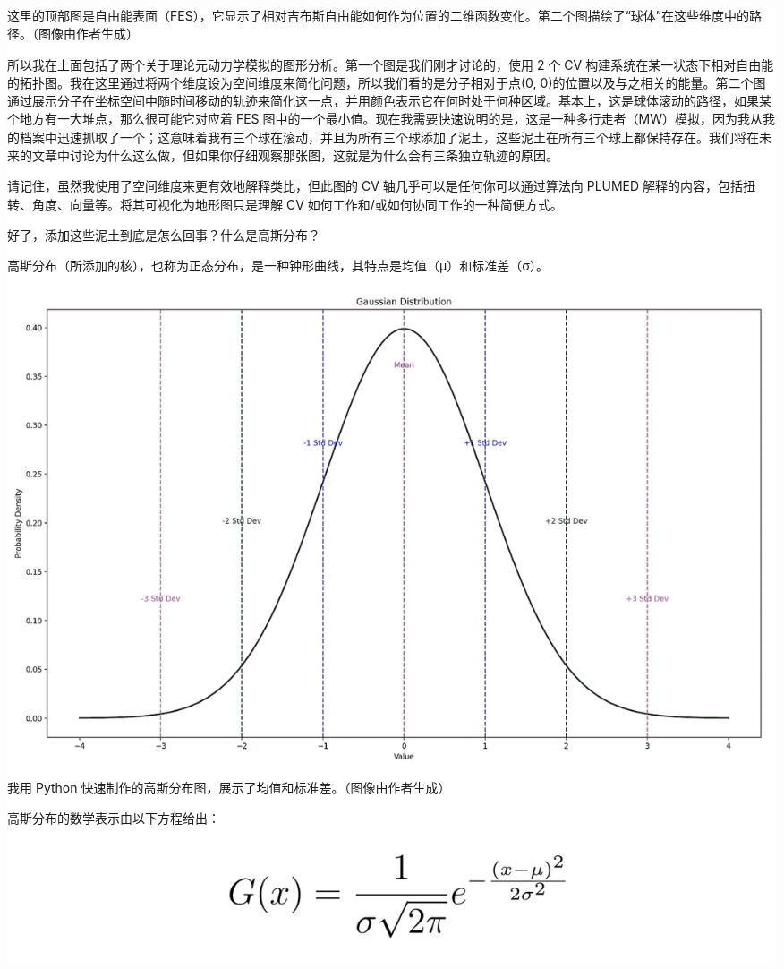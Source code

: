这里的顶部图是自由能表面（FES），它显示了相对吉布斯自由能如何作为位置的二维函数变化。第二个图描绘了“球体”在这些维度中的路径。（图像由作者生成）

所以我在上面包括了两个关于理论元动力学模拟的图形分析。第一个图是我们刚才讨论的，使用 2 个 CV 构建系统在某一状态下相对自由能的拓扑图。我在这里通过将两个维度设为空间维度来简化问题，所以我们看的是分子相对于点(0, 0)的位置以及与之相关的能量。第二个图通过展示分子在坐标空间中随时间移动的轨迹来简化这一点，并用颜色表示它在何时处于何种区域。基本上，这是球体滚动的路径，如果某个地方有一大堆点，那么很可能它对应着 FES 图中的一个最小值。现在我需要快速说明的是，这是一种多行走者（MW）模拟，因为我从我的档案中迅速抓取了一个；这意味着我有三个球在滚动，并且为所有三个球添加了泥土，这些泥土在所有三个球上都保持存在。我们将在未来的文章中讨论为什么这么做，但如果你仔细观察那张图，这就是为什么会有三条独立轨迹的原因。

请记住，虽然我使用了空间维度来更有效地解释类比，但此图的 CV 轴几乎可以是任何你可以通过算法向 PLUMED 解释的内容，包括扭转、角度、向量等。将其可视化为地形图只是理解 CV 如何工作和/或如何协同工作的一种简便方式。

好了，添加这些泥土到底是怎么回事？什么是高斯分布？

高斯分布（所添加的核），也称为正态分布，是一种钟形曲线，其特点是均值（μ）和标准差（σ）。

![](img/7527ef36287cd99494309e7cef4f8e83.png)

我用 Python 快速制作的高斯分布图，展示了均值和标准差。（图像由作者生成）

高斯分布的数学表示由以下方程给出：

![](img/321edf81f4fb7b88b416e43460b0775a.png)
